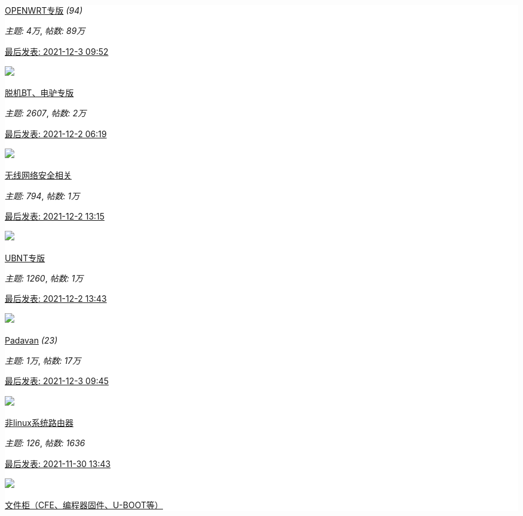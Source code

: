 [OPENWRT专版](https://www.right.com.cn/forum/forum-72-1.html) _(94)_

_主题: 4万_, _帖数: 89万_

[最后发表: 2021-12-3 09:52](https://www.right.com.cn/forum/forum.php?mod=redirect&tid=5906242&goto=lastpost#lastpost)

[![](https://image.cubox.pro/article/2021072107404467128/22083.jpg)](https://www.right.com.cn/forum/forum-73-1.html)

[脱机BT、电驴专版](https://www.right.com.cn/forum/forum-73-1.html)

_主题: 2607_, _帖数: 2万_

[最后发表: 2021-12-2 06:19](https://www.right.com.cn/forum/forum.php?mod=redirect&tid=30253&goto=lastpost#lastpost)

[![](https://image.cubox.pro/article/2021072107404467128/22083.jpg)](https://www.right.com.cn/forum/forum-69-1.html)

[无线网络安全相关](https://www.right.com.cn/forum/forum-69-1.html)

_主题: 794_, _帖数: 1万_

[最后发表: 2021-12-2 13:15](https://www.right.com.cn/forum/forum.php?mod=redirect&tid=4046415&goto=lastpost#lastpost)

[![](https://image.cubox.pro/article/2021072107404467128/22083.jpg)](https://www.right.com.cn/forum/forum-97-1.html)

[UBNT专版](https://www.right.com.cn/forum/forum-97-1.html)

_主题: 1260_, _帖数: 1万_

[最后发表: 2021-12-2 13:43](https://www.right.com.cn/forum/forum.php?mod=redirect&tid=4760348&goto=lastpost#lastpost)

[![](https://image.cubox.pro/article/2021072107404467128/22083.jpg)](https://www.right.com.cn/forum/forum-161-1.html)

[Padavan](https://www.right.com.cn/forum/forum-161-1.html) _(23)_

_主题: 1万_, _帖数: 17万_

[最后发表: 2021-12-3 09:45](https://www.right.com.cn/forum/forum.php?mod=redirect&tid=5531548&goto=lastpost#lastpost)

[![](https://image.cubox.pro/article/2021072107404496677/97190.jpg)](https://www.right.com.cn/forum/forum-86-1.html)

[非linux系统路由器](https://www.right.com.cn/forum/forum-86-1.html)

_主题: 126_, _帖数: 1636_

[最后发表: 2021-11-30 13:43](https://www.right.com.cn/forum/forum.php?mod=redirect&tid=4056141&goto=lastpost#lastpost)

[![](https://image.cubox.pro/article/2021072107404496677/97190.jpg)](https://www.right.com.cn/forum/forum-136-1.html)

[文件柜（CFE、编程器固件、U-BOOT等）](https://www.right.com.cn/forum/forum-136-1.html)
